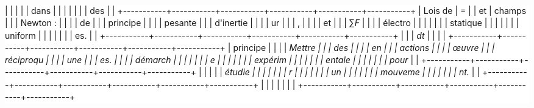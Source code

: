 |           |           |           |           |   dans    |           |
|           |           |           |           |   des     |           |
+-----------+-----------+-----------+-----------+-----------+-----------+
| Lois de   |   =       |           |   et      |   champs  |           |
| Newton :  |           |           |           |   de      |           |
| principe  |           |           |           |   pesante |           |
| d'inertie |           |           |           | ur        |           |
| ,         |           |           |           |   et      |           |
| ∑*F*      |           |           |           |   électro |           |
|           |           |           |           | statique  |           |
|           |           |           |           |   uniform |           |
|           |           |           |           | es.       |           |
+-----------+-----------+-----------+-----------+-----------+-----------+
|           |           |   *dt*    |           |           |           |
+-----------+-----------+-----------+-----------+-----------+-----------+
| principe  |           |           |           |   *Mettre |           |
| des       |           |           |           |   en      |           |
| actions   |           |           |           |   œuvre   |           |
| réciproqu |           |           |           |   une     |           |
| es.       |           |           |           |   démarch |           |
|           |           |           |           | e         |           |
|           |           |           |           |   expérim |           |
|           |           |           |           | entale    |           |
|           |           |           |           |   pour*   |           |
+-----------+-----------+-----------+-----------+-----------+-----------+
|           |           |           |           |   *étudie |           |
|           |           |           |           | r         |           |
|           |           |           |           |   un      |           |
|           |           |           |           |   mouveme |           |
|           |           |           |           | nt.*      |           |
+-----------+-----------+-----------+-----------+-----------+-----------+
|           |           |           |           |           |           |
+-----------+-----------+-----------+-----------+-----------+-----------+

